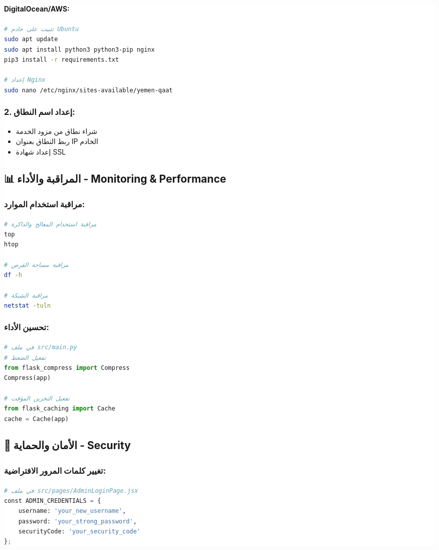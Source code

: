 #### DigitalOcean/AWS:
```bash
# تثبيت على خادم Ubuntu
sudo apt update
sudo apt install python3 python3-pip nginx
pip3 install -r requirements.txt

# إعداد Nginx
sudo nano /etc/nginx/sites-available/yemen-qaat
```

### 2. إعداد اسم النطاق:
- شراء نطاق من مزود الخدمة
- ربط النطاق بعنوان IP الخادم
- إعداد شهادة SSL

## 📊 المراقبة والأداء - Monitoring & Performance

### مراقبة استخدام الموارد:
```bash
# مراقبة استخدام المعالج والذاكرة
top
htop

# مراقبة مساحة القرص
df -h

# مراقبة الشبكة
netstat -tuln
```

### تحسين الأداء:
```python
# في ملف src/main.py
# تفعيل الضغط
from flask_compress import Compress
Compress(app)

# تفعيل التخزين المؤقت
from flask_caching import Cache
cache = Cache(app)
```

## 🔐 الأمان والحماية - Security

### تغيير كلمات المرور الافتراضية:
```python
# في ملف src/pages/AdminLoginPage.jsx
const ADMIN_CREDENTIALS = {
    username: 'your_new_username',
    password: 'your_strong_password',
    securityCode: 'your_security_code'
};
```
